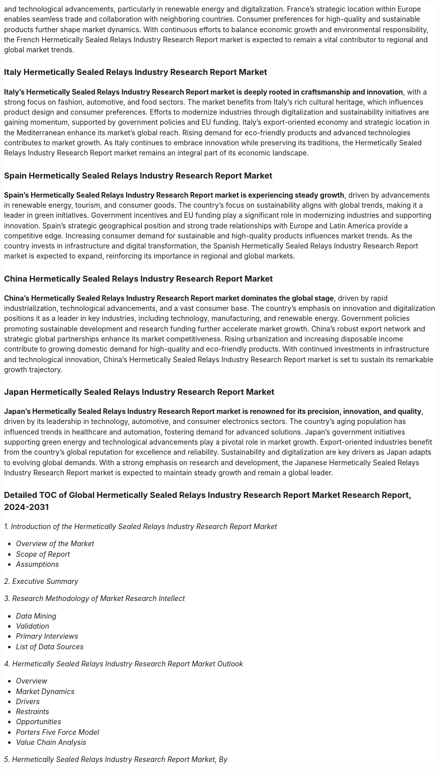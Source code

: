 and technological advancements, particularly in renewable energy and digitalization. France&rsquo;s strategic location within Europe enables seamless trade and collaboration with neighboring countries. Consumer preferences for high-quality and sustainable products further shape market dynamics. With continuous efforts to balance economic growth and environmental responsibility, the French Hermetically Sealed Relays Industry Research Report market is expected to remain a vital contributor to regional and global market trends.</p><h3><strong>Italy Hermetically Sealed Relays Industry Research Report Market</strong></h3><p><strong>Italy&rsquo;s Hermetically Sealed Relays Industry Research Report market is deeply rooted in craftsmanship and innovation</strong>, with a strong focus on fashion, automotive, and food sectors. The market benefits from Italy&rsquo;s rich cultural heritage, which influences product design and consumer preferences. Efforts to modernize industries through digitalization and sustainability initiatives are gaining momentum, supported by government policies and EU funding. Italy&rsquo;s export-oriented economy and strategic location in the Mediterranean enhance its market&rsquo;s global reach. Rising demand for eco-friendly products and advanced technologies contributes to market growth. As Italy continues to embrace innovation while preserving its traditions, the Hermetically Sealed Relays Industry Research Report market remains an integral part of its economic landscape.</p><h3><strong>Spain Hermetically Sealed Relays Industry Research Report Market</strong></h3><p><strong>Spain&rsquo;s Hermetically Sealed Relays Industry Research Report market is experiencing steady growth</strong>, driven by advancements in renewable energy, tourism, and consumer goods. The country&rsquo;s focus on sustainability aligns with global trends, making it a leader in green initiatives. Government incentives and EU funding play a significant role in modernizing industries and supporting innovation. Spain&rsquo;s strategic geographical position and strong trade relationships with Europe and Latin America provide a competitive edge. Increasing consumer demand for sustainable and high-quality products influences market trends. As the country invests in infrastructure and digital transformation, the Spanish Hermetically Sealed Relays Industry Research Report market is expected to expand, reinforcing its importance in regional and global markets.</p><h3><strong>China Hermetically Sealed Relays Industry Research Report Market</strong></h3><p><strong>China&rsquo;s Hermetically Sealed Relays Industry Research Report market dominates the global stage</strong>, driven by rapid industrialization, technological advancements, and a vast consumer base. The country&rsquo;s emphasis on innovation and digitalization positions it as a leader in key industries, including technology, manufacturing, and renewable energy. Government policies promoting sustainable development and research funding further accelerate market growth. China&rsquo;s robust export network and strategic global partnerships enhance its market competitiveness. Rising urbanization and increasing disposable income contribute to growing domestic demand for high-quality and eco-friendly products. With continued investments in infrastructure and technological innovation, China&rsquo;s Hermetically Sealed Relays Industry Research Report market is set to sustain its remarkable growth trajectory.</p><h3><strong>Japan Hermetically Sealed Relays Industry Research Report Market</strong></h3><p><strong>Japan&rsquo;s Hermetically Sealed Relays Industry Research Report market is renowned for its precision, innovation, and quality</strong>, driven by its leadership in technology, automotive, and consumer electronics sectors. The country&rsquo;s aging population has influenced trends in healthcare and automation, fostering demand for advanced solutions. Japan&rsquo;s government initiatives supporting green energy and technological advancements play a pivotal role in market growth. Export-oriented industries benefit from the country&rsquo;s global reputation for excellence and reliability. Sustainability and digitalization are key drivers as Japan adapts to evolving global demands. With a strong emphasis on research and development, the Japanese Hermetically Sealed Relays Industry Research Report market is expected to maintain steady growth and remain a global leader.</p><h3><span class="">Detailed TOC of Global Hermetically Sealed Relays Industry Research Report Market Research Report, 2024-2031</span></h3><p><em><span class="font-[700]">1. Introduction of the Hermetically Sealed Relays Industry Research Report Market</span></em></p><ul><li><em><span class="">Overview of the Market</span></em></li><li><em><span class="">Scope of Report</span></em></li><li><em><span class="">Assumptions</span></em></li></ul><p><em><span class="font-[700]">2. Executive Summary</span></em></p><p><em><span class="font-[700]">3. Research Methodology of Market Research Intellect</span></em></p><ul><li><em><span class="">Data Mining</span></em></li><li><em><span class="">Validation</span></em></li><li><em><span class="">Primary Interviews</span></em></li><li><em><span class="">List of Data Sources</span></em></li></ul><p><em><span class="font-[700]">4. Hermetically Sealed Relays Industry Research Report Market Outlook</span></em></p><ul><li><em><span class="">Overview</span></em></li><li><em><span class="">Market Dynamics</span></em></li><li><em><span class="">Drivers</span></em></li><li><em><span class="">Restraints</span></em></li><li><em><span class="">Opportunities</span></em></li><li><em><span class="">Porters Five Force Model</span></em></li><li><em><span class="">Value Chain Analysis</span></em></li></ul><p><em><span class="font-[700]">5. Hermetically Sealed Relays Industry Research Report Market, By